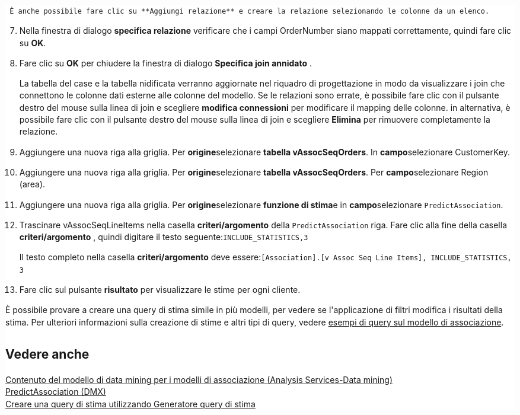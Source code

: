      È anche possibile fare clic su **Aggiungi relazione** e creare la relazione selezionando le colonne da un elenco.  
  
7.  Nella finestra di dialogo **specifica relazione** verificare che i campi OrderNumber siano mappati correttamente, quindi fare clic su **OK**.  
  
8.  Fare clic su **OK** per chiudere la finestra di dialogo **Specifica join annidato** .  
  
     La tabella del case e la tabella nidificata verranno aggiornate nel riquadro di progettazione in modo da visualizzare i join che connettono le colonne dati esterne alle colonne del modello. Se le relazioni sono errate, è possibile fare clic con il pulsante destro del mouse sulla linea di join e scegliere **modifica connessioni** per modificare il mapping delle colonne. in alternativa, è possibile fare clic con il pulsante destro del mouse sulla linea di join e scegliere **Elimina** per rimuovere completamente la relazione.  
  
9. Aggiungere una nuova riga alla griglia. Per **origine**selezionare **tabella vAssocSeqOrders**. In **campo**selezionare CustomerKey.  
  
10. Aggiungere una nuova riga alla griglia. Per **origine**selezionare **tabella vAssocSeqOrders**. Per **campo**selezionare Region (area).  
  
11. Aggiungere una nuova riga alla griglia. Per **origine**selezionare **funzione di stima**e in **campo**selezionare `PredictAssociation`.  
  
12. Trascinare vAssocSeqLineItems nella casella **criteri/argomento** della `PredictAssociation` riga. Fare clic alla fine della casella **criteri/argomento** , quindi digitare il testo seguente:`INCLUDE_STATISTICS,3`  
  
     Il testo completo nella casella **criteri/argomento** deve essere:`[Association].[v Assoc Seq Line Items], INCLUDE_STATISTICS, 3`  
  
13. Fare clic sul pulsante **risultato** per visualizzare le stime per ogni cliente.  
  
 È possibile provare a creare una query di stima simile in più modelli, per vedere se l'applicazione di filtri modifica i risultati della stima. Per ulteriori informazioni sulla creazione di stime e altri tipi di query, vedere [esempi di query sul modello di associazione](../../2014/analysis-services/data-mining/association-model-query-examples.md).  
  
## <a name="see-also"></a>Vedere anche  
 [Contenuto del modello di data mining per i modelli di associazione &#40;Analysis Services-Data mining&#41;](../../2014/analysis-services/data-mining/mining-model-content-for-association-models-analysis-services-data-mining.md)   
 [PredictAssociation &#40;DMX&#41;](/sql/dmx/predictassociation-dmx)   
 [Creare una query di stima utilizzando Generatore query di stima](../../2014/analysis-services/data-mining/create-a-prediction-query-using-the-prediction-query-builder.md)  
  
  
